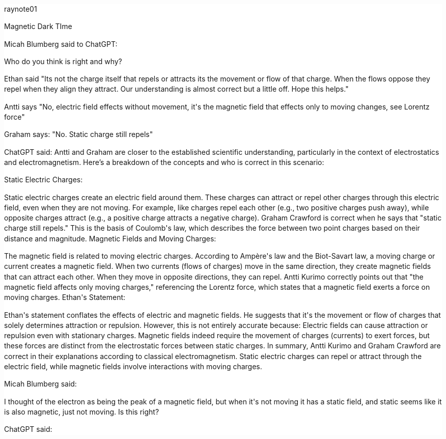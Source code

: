 raynote01

Magnetic Dark TIme

Micah Blumberg said to ChatGPT:

Who do you think is right and why?

Ethan said "Its not the charge itself that repels or attracts its the movement or flow of that charge. When the flows oppose they repel when they align they attract. Our understanding is almost correct but a little off. Hope this helps."

Antti says "No, electric field effects without movement, it's the magnetic field that effects only to moving changes, see Lorentz force"

Graham says: "No. Static charge still repels"

ChatGPT said:
Antti and Graham are closer to the established scientific understanding, particularly in the context of electrostatics and electromagnetism. Here’s a breakdown of the concepts and who is correct in this scenario:

Static Electric Charges:

Static electric charges create an electric field around them. These charges can attract or repel other charges through this electric field, even when they are not moving. For example, like charges repel each other (e.g., two positive charges push away), while opposite charges attract (e.g., a positive charge attracts a negative charge).
Graham Crawford is correct when he says that "static charge still repels." This is the basis of Coulomb's law, which describes the force between two point charges based on their distance and magnitude.
Magnetic Fields and Moving Charges:

The magnetic field is related to moving electric charges. According to Ampère's law and the Biot-Savart law, a moving charge or current creates a magnetic field. When two currents (flows of charges) move in the same direction, they create magnetic fields that can attract each other. When they move in opposite directions, they can repel.
Antti Kurimo correctly points out that "the magnetic field affects only moving charges," referencing the Lorentz force, which states that a magnetic field exerts a force on moving charges.
Ethan's Statement:

Ethan's statement conflates the effects of electric and magnetic fields. He suggests that it's the movement or flow of charges that solely determines attraction or repulsion. However, this is not entirely accurate because:
Electric fields can cause attraction or repulsion even with stationary charges.
Magnetic fields indeed require the movement of charges (currents) to exert forces, but these forces are distinct from the electrostatic forces between static charges.
In summary, Antti Kurimo and Graham Crawford are correct in their explanations according to classical electromagnetism. Static electric charges can repel or attract through the electric field, while magnetic fields involve interactions with moving charges.

Micah Blumberg said:

I thought of the electron as being the peak of a magnetic field, but when it's not moving it has a static field, and static seems like it is also magnetic, just not moving. Is this right?

ChatGPT said:
